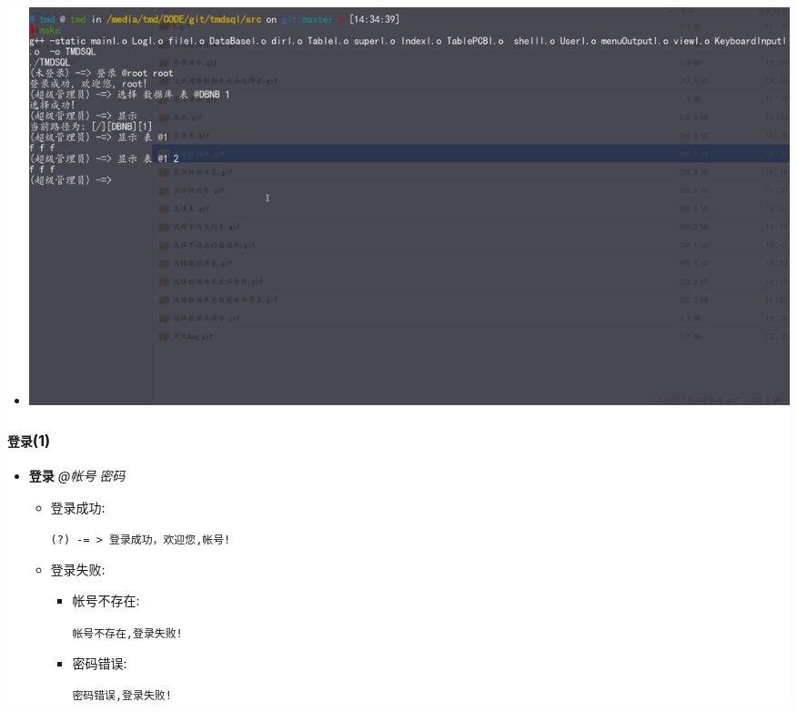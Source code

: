   - ![1](./img/显示数据库表n行.gif)

### **`登录`**(1)

- **登录**  _@帐号_  _密码_
  - 登录成功:

    ```txt
    (?) -= > 登录成功，欢迎您,帐号!
    ```

  - 登录失败:
    - 帐号不存在:

      ```txt
      帐号不存在,登录失败!
      ```

    - 密码错误:

      ```txt
      密码错误,登录失败!
      ```
